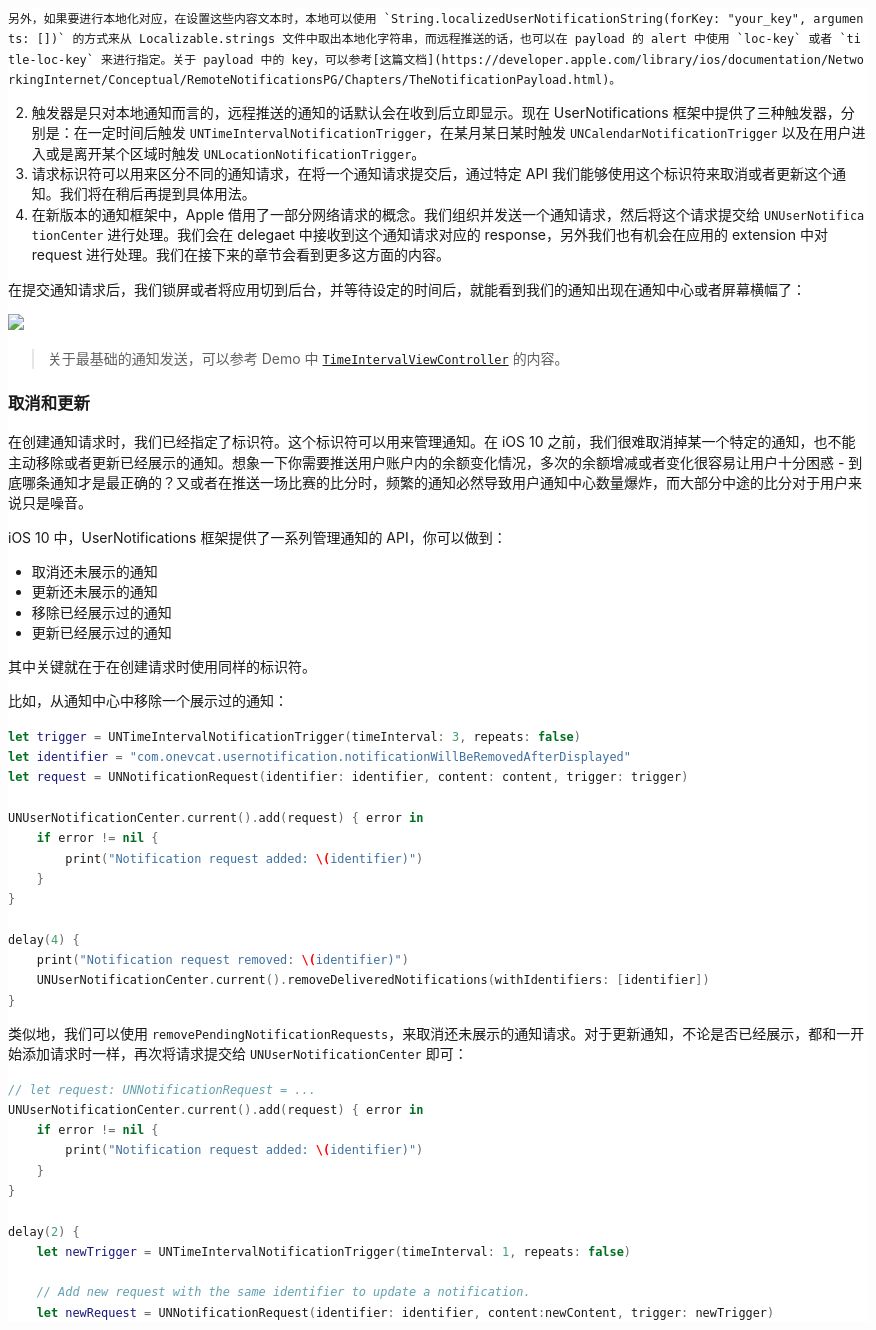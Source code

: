     另外，如果要进行本地化对应，在设置这些内容文本时，本地可以使用 `String.localizedUserNotificationString(forKey: "your_key", arguments: [])` 的方式来从 Localizable.strings 文件中取出本地化字符串，而远程推送的话，也可以在 payload 的 alert 中使用 `loc-key` 或者 `title-loc-key` 来进行指定。关于 payload 中的 key，可以参考[这篇文档](https://developer.apple.com/library/ios/documentation/NetworkingInternet/Conceptual/RemoteNotificationsPG/Chapters/TheNotificationPayload.html)。
    
2. 触发器是只对本地通知而言的，远程推送的通知的话默认会在收到后立即显示。现在 UserNotifications 框架中提供了三种触发器，分别是：在一定时间后触发 `UNTimeIntervalNotificationTrigger`，在某月某日某时触发 `UNCalendarNotificationTrigger` 以及在用户进入或是离开某个区域时触发 `UNLocationNotificationTrigger`。
3. 请求标识符可以用来区分不同的通知请求，在将一个通知请求提交后，通过特定 API 我们能够使用这个标识符来取消或者更新这个通知。我们将在稍后再提到具体用法。
4. 在新版本的通知框架中，Apple 借用了一部分网络请求的概念。我们组织并发送一个通知请求，然后将这个请求提交给 `UNUserNotificationCenter` 进行处理。我们会在 delegaet 中接收到这个通知请求对应的 response，另外我们也有机会在应用的 extension 中对 request 进行处理。我们在接下来的章节会看到更多这方面的内容。

在提交通知请求后，我们锁屏或者将应用切到后台，并等待设定的时间后，就能看到我们的通知出现在通知中心或者屏幕横幅了：

![](/assets/images/2016/notification-alert.png)

> 关于最基础的通知发送，可以参考 Demo 中 [`TimeIntervalViewController`](https://github.com/onevcat/UserNotificationDemo/blob/master/UserNotificationDemo/TimeIntervalViewController.swift) 的内容。

### 取消和更新

在创建通知请求时，我们已经指定了标识符。这个标识符可以用来管理通知。在 iOS 10 之前，我们很难取消掉某一个特定的通知，也不能主动移除或者更新已经展示的通知。想象一下你需要推送用户账户内的余额变化情况，多次的余额增减或者变化很容易让用户十分困惑 - 到底哪条通知才是最正确的？又或者在推送一场比赛的比分时，频繁的通知必然导致用户通知中心数量爆炸，而大部分中途的比分对于用户来说只是噪音。

iOS 10 中，UserNotifications 框架提供了一系列管理通知的 API，你可以做到：

* 取消还未展示的通知
* 更新还未展示的通知
* 移除已经展示过的通知
* 更新已经展示过的通知

其中关键就在于在创建请求时使用同样的标识符。

比如，从通知中心中移除一个展示过的通知：

```swift
let trigger = UNTimeIntervalNotificationTrigger(timeInterval: 3, repeats: false)
let identifier = "com.onevcat.usernotification.notificationWillBeRemovedAfterDisplayed"
let request = UNNotificationRequest(identifier: identifier, content: content, trigger: trigger)

UNUserNotificationCenter.current().add(request) { error in
    if error != nil {
        print("Notification request added: \(identifier)")
    }
}

delay(4) {
    print("Notification request removed: \(identifier)")
    UNUserNotificationCenter.current().removeDeliveredNotifications(withIdentifiers: [identifier])
}
```

类似地，我们可以使用 `removePendingNotificationRequests`，来取消还未展示的通知请求。对于更新通知，不论是否已经展示，都和一开始添加请求时一样，再次将请求提交给 `UNUserNotificationCenter` 即可：

```swift
// let request: UNNotificationRequest = ...
UNUserNotificationCenter.current().add(request) { error in
    if error != nil {
        print("Notification request added: \(identifier)")
    }
}

delay(2) {
    let newTrigger = UNTimeIntervalNotificationTrigger(timeInterval: 1, repeats: false)
    
    // Add new request with the same identifier to update a notification.
    let newRequest = UNNotificationRequest(identifier: identifier, content:newContent, trigger: newTrigger)
```